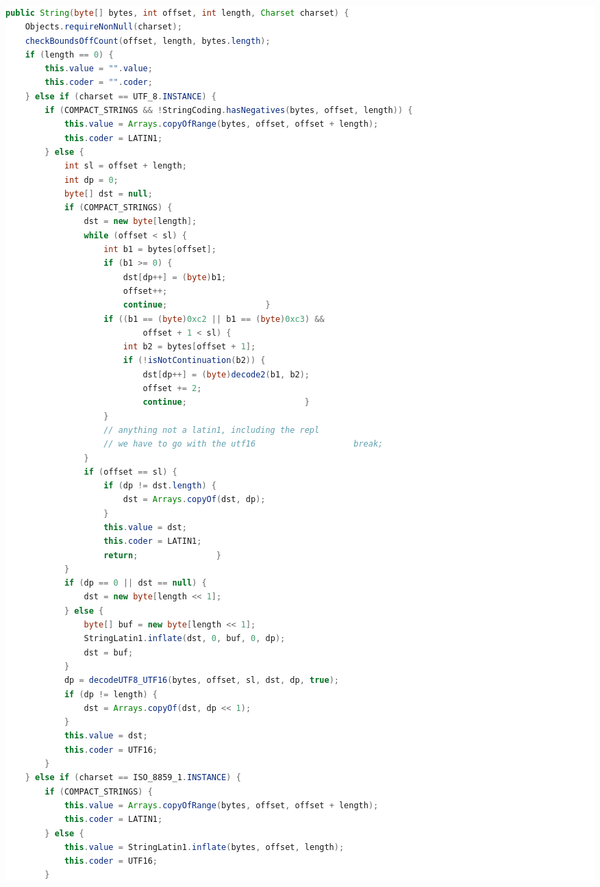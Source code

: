 ```java
public String(byte[] bytes, int offset, int length, Charset charset) {  
    Objects.requireNonNull(charset);  
    checkBoundsOffCount(offset, length, bytes.length);  
    if (length == 0) {  
        this.value = "".value;  
        this.coder = "".coder;  
    } else if (charset == UTF_8.INSTANCE) {  
        if (COMPACT_STRINGS && !StringCoding.hasNegatives(bytes, offset, length)) {  
            this.value = Arrays.copyOfRange(bytes, offset, offset + length);  
            this.coder = LATIN1;  
        } else {  
            int sl = offset + length;  
            int dp = 0;  
            byte[] dst = null;  
            if (COMPACT_STRINGS) {  
                dst = new byte[length];  
                while (offset < sl) {  
                    int b1 = bytes[offset];  
                    if (b1 >= 0) {  
                        dst[dp++] = (byte)b1;  
                        offset++;  
                        continue;                    }  
                    if ((b1 == (byte)0xc2 || b1 == (byte)0xc3) &&  
                            offset + 1 < sl) {  
                        int b2 = bytes[offset + 1];  
                        if (!isNotContinuation(b2)) {  
                            dst[dp++] = (byte)decode2(b1, b2);  
                            offset += 2;  
                            continue;                        }  
                    }  
                    // anything not a latin1, including the repl  
                    // we have to go with the utf16                    break;  
                }  
                if (offset == sl) {  
                    if (dp != dst.length) {  
                        dst = Arrays.copyOf(dst, dp);  
                    }  
                    this.value = dst;  
                    this.coder = LATIN1;  
                    return;                }  
            }  
            if (dp == 0 || dst == null) {  
                dst = new byte[length << 1];  
            } else {  
                byte[] buf = new byte[length << 1];  
                StringLatin1.inflate(dst, 0, buf, 0, dp);  
                dst = buf;  
            }  
            dp = decodeUTF8_UTF16(bytes, offset, sl, dst, dp, true);  
            if (dp != length) {  
                dst = Arrays.copyOf(dst, dp << 1);  
            }  
            this.value = dst;  
            this.coder = UTF16;  
        }  
    } else if (charset == ISO_8859_1.INSTANCE) {  
        if (COMPACT_STRINGS) {  
            this.value = Arrays.copyOfRange(bytes, offset, offset + length);  
            this.coder = LATIN1;  
        } else {  
            this.value = StringLatin1.inflate(bytes, offset, length);  
            this.coder = UTF16;  
        }  
```